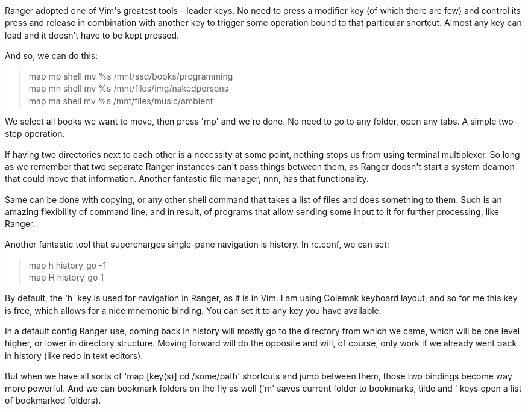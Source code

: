 Ranger adopted one of Vim's greatest tools - leader keys. No need to press a modifier key (of which there are few) and control its press and release in combination with another key to trigger some operation bound to that particular shortcut. Almost any key can lead and it doesn't have to be kept pressed.

And so, we can do this:

> map mp shell mv %s /mnt/ssd/books/programming  
> map mn shell mv %s /mnt/files/img/nakedpersons  
> map ma shell mv %s /mnt/files/music/ambient

We select all books we want to move, then press 'mp' and we're done. No need to go to any folder, open any tabs. A simple two-step operation.

If having two directories next to each other is a necessity at some point, nothing stops us from using terminal multiplexer. So long as we remember that two separate Ranger instances can't pass things between them, as Ranger doesn't start a system deamon that could move that information. Another fantastic file manager, [nnn](https://github.com/jarun/nnn), has that functionality.

Same can be done with copying, or any other shell command that takes a list of files and does something to them. Such is an amazing flexibility of command line, and in result, of programs that allow sending some input to it for further processing, like Ranger.

Another fantastic tool that supercharges single-pane navigation is history. In rc.conf, we can set:

> map h history_go -1  
> map H history_go 1

By default, the 'h' key is used for navigation in Ranger, as it is in Vim. I am using Colemak keyboard layout, and so for me this key is free, which allows for a nice mnemonic binding. You can set it to any key you have available.

In a default config Ranger use, coming back in history will mostly go to the directory from which we came, which will be one level higher, or lower in directory structure. Moving forward will do the opposite and will, of course, only work if we already went back in history (like redo in text editors).

But when we have all sorts of 'map [key(s)] cd /some/path' shortcuts and jump between them, those two bindings become way more powerful. And we can bookmark folders on the fly as well ('m' saves current folder to bookmarks, tilde and ' keys open a list of bookmarked folders).
